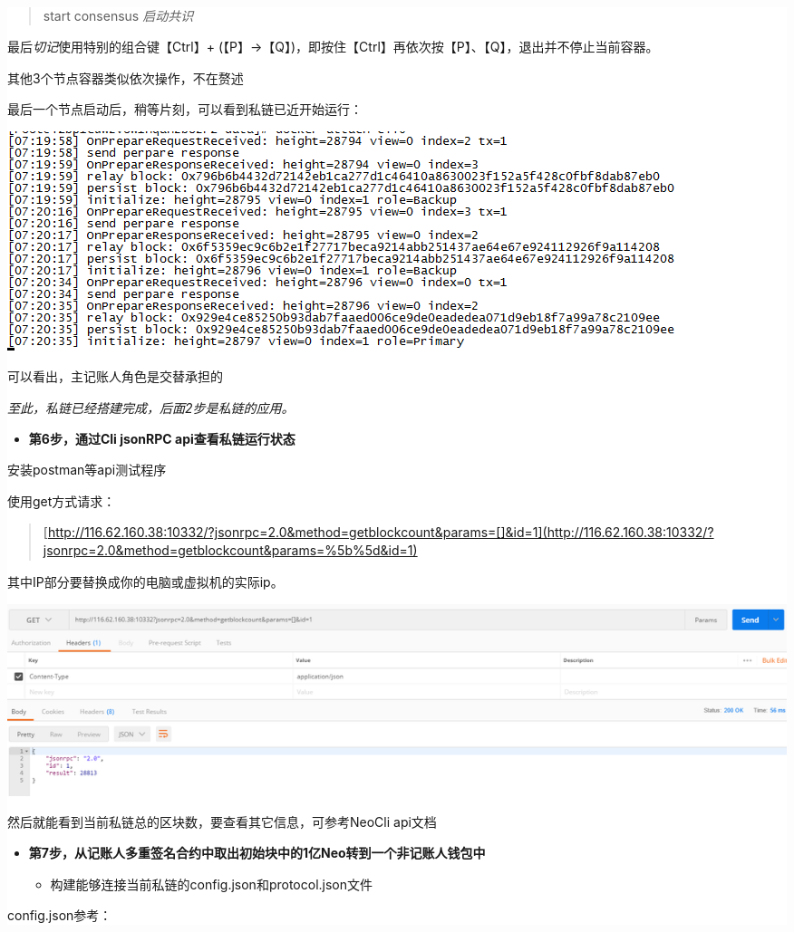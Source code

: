 >   start consensus *启动共识*

   最后*切记*使用特别的组合键【Ctrl】+ (【P】-\>【Q】)，即按住【Ctrl】再依次按【P】、【Q】，退出并不停止当前容器。

   其他3个节点容器类似依次操作，不在赘述

   最后一个节点启动后，稍等片刻，可以看到私链已近开始运行：

![](media/1949f668f106eaf3e2d2b69b72048fd1.png)

   可以看出，主记账人角色是交替承担的

   *至此，私链已经搭建完成，后面2步是私链的应用。*

-   **第6步，通过Cli jsonRPC api查看私链运行状态**

   安装postman等api测试程序

   使用get方式请求：

>   [http://116.62.160.38:10332/?jsonrpc=2.0&method=getblockcount&params=[]&id=1](http://116.62.160.38:10332/?jsonrpc=2.0&method=getblockcount&params=%5b%5d&id=1)

   其中IP部分要替换成你的电脑或虚拟机的实际ip。

![](media/e662b7a0ea2caf0481798cd0d958f58d.png)

   然后就能看到当前私链总的区块数，要查看其它信息，可参考NeoCli api文档

-   **第7步，从记账人多重签名合约中取出初始块中的1亿Neo转到一个非记账人钱包中**

    -   构建能够连接当前私链的config.json和protocol.json文件

   config.json参考：
